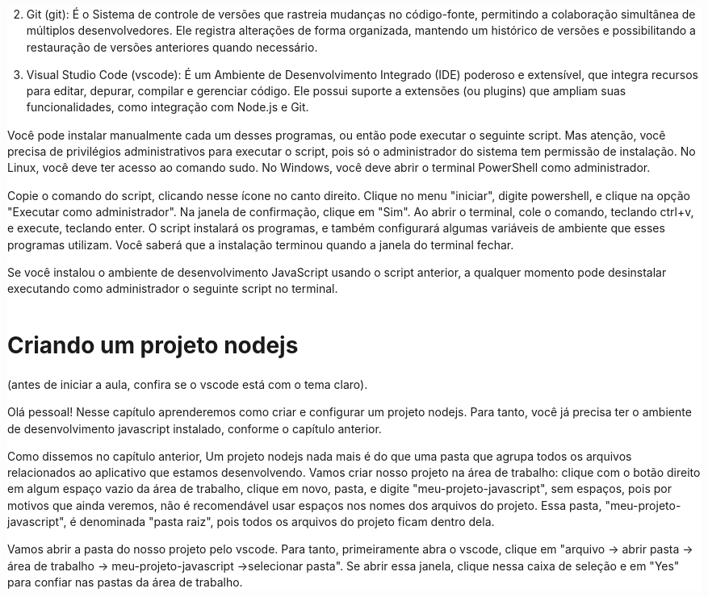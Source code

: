 2.  Git (git): É o Sistema de controle de versões que rastreia mudanças
    no código-fonte, permitindo a colaboração simultânea de múltiplos
    desenvolvedores. Ele registra alterações de forma organizada,
    mantendo um histórico de versões e possibilitando a restauração de
    versões anteriores quando necessário.

3.  Visual Studio Code (vscode): É um Ambiente de Desenvolvimento
    Integrado (IDE) poderoso e extensível, que integra recursos para
    editar, depurar, compilar e gerenciar código. Ele possui suporte a
    extensões (ou plugins) que ampliam suas funcionalidades, como
    integração com Node.js e Git.

Você pode instalar manualmente cada um desses programas, ou então pode
executar o seguinte script. Mas atenção, você precisa de privilégios
administrativos para executar o script, pois só o administrador do
sistema tem permissão de instalação. No Linux, você deve ter acesso ao
comando sudo. No Windows, você deve abrir o terminal PowerShell como
administrador.

Copie o comando do script, clicando nesse ícone no canto direito. Clique
no menu "iniciar", digite powershell, e clique na opção "Executar como
administrador". Na janela de confirmação, clique em "Sim". Ao abrir o
terminal, cole o comando, teclando ctrl+v, e execute, teclando enter. O
script instalará os programas, e também configurará algumas variáveis de
ambiente que esses programas utilizam. Você saberá que a instalação
terminou quando a janela do terminal fechar.

Se você instalou o ambiente de desenvolvimento JavaScript usando o
script anterior, a qualquer momento pode desinstalar executando como
administrador o seguinte script no terminal.

Criando um projeto nodejs
=========================

(antes de iniciar a aula, confira se o vscode está com o tema claro).

Olá pessoal! Nesse capítulo aprenderemos como criar e configurar um
projeto nodejs. Para tanto, você já precisa ter o ambiente de
desenvolvimento javascript instalado, conforme o capítulo anterior.

Como dissemos no capítulo anterior, Um projeto nodejs nada mais é do que
uma pasta que agrupa todos os arquivos relacionados ao aplicativo que
estamos desenvolvendo. Vamos criar nosso projeto na área de trabalho:
clique com o botão direito em algum espaço vazio da área de trabalho,
clique em novo, pasta, e digite "meu-projeto-javascript", sem espaços,
pois por motivos que ainda veremos, não é recomendável usar espaços nos
nomes dos arquivos do projeto. Essa pasta, "meu-projeto-javascript", é
denominada "pasta raiz", pois todos os arquivos do projeto ficam dentro
dela.

Vamos abrir a pasta do nosso projeto pelo vscode. Para tanto,
primeiramente abra o vscode, clique em "arquivo → abrir pasta → área de
trabalho → meu-projeto-javascript →selecionar pasta". Se abrir essa
janela, clique nessa caixa de seleção e em "Yes" para confiar nas pastas
da área de trabalho.
